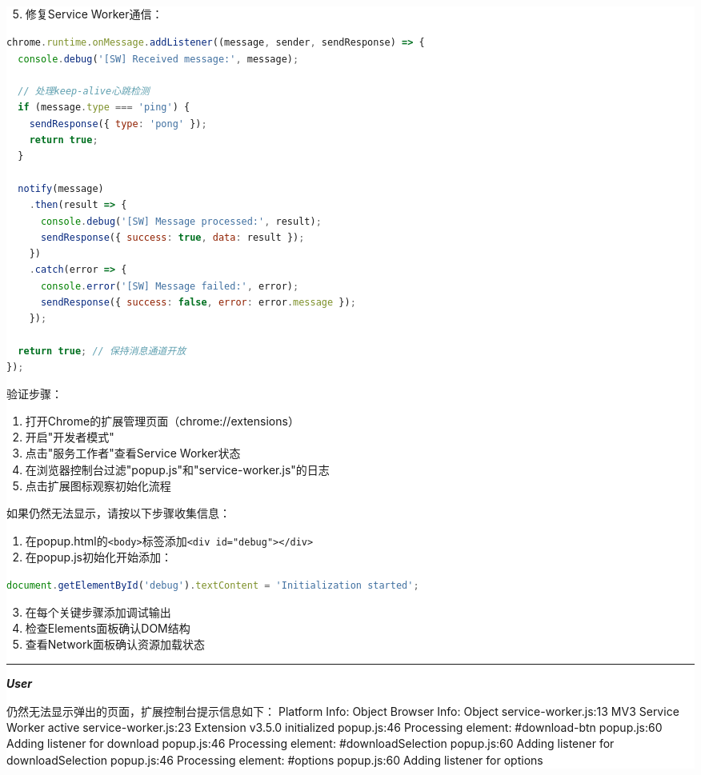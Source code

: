 5. 修复Service Worker通信：

```javascript:src/service-worker.js
chrome.runtime.onMessage.addListener((message, sender, sendResponse) => {
  console.debug('[SW] Received message:', message);
  
  // 处理keep-alive心跳检测
  if (message.type === 'ping') {
    sendResponse({ type: 'pong' });
    return true;
  }

  notify(message)
    .then(result => {
      console.debug('[SW] Message processed:', result);
      sendResponse({ success: true, data: result });
    })
    .catch(error => {
      console.error('[SW] Message failed:', error);
      sendResponse({ success: false, error: error.message });
    });
  
  return true; // 保持消息通道开放
});
```

验证步骤：
1. 打开Chrome的扩展管理页面（chrome://extensions）
2. 开启"开发者模式"
3. 点击"服务工作者"查看Service Worker状态
4. 在浏览器控制台过滤"popup.js"和"service-worker.js"的日志
5. 点击扩展图标观察初始化流程

如果仍然无法显示，请按以下步骤收集信息：
1. 在popup.html的`<body>`标签添加`<div id="debug"></div>`
2. 在popup.js初始化开始添加：
```javascript
document.getElementById('debug').textContent = 'Initialization started';
```
3. 在每个关键步骤添加调试输出
4. 检查Elements面板确认DOM结构
5. 查看Network面板确认资源加载状态

---

_**User**_

仍然无法显示弹出的页面，扩展控制台提示信息如下：
Platform Info: Object Browser Info: Object
service-worker.js:13 MV3 Service Worker active
service-worker.js:23 Extension v3.5.0 initialized
popup.js:46 Processing element: #download-btn
popup.js:60 Adding listener for download
popup.js:46 Processing element: #downloadSelection
popup.js:60 Adding listener for downloadSelection
popup.js:46 Processing element: #options
popup.js:60 Adding listener for options

